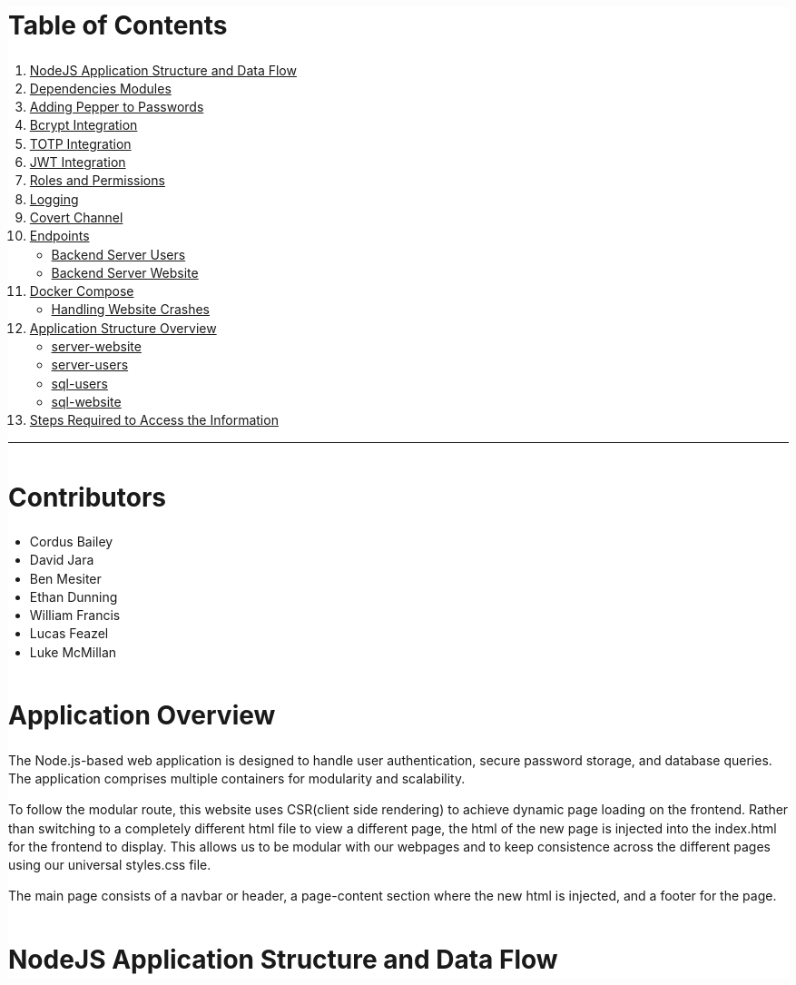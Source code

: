 # Table of Contents

1. [NodeJS Application Structure and Data Flow](#nodejs-application-structure-and-data-flow)
2. [Dependencies Modules](#dependencies-modules)
3. [Adding Pepper to Passwords](#adding-pepper-to-passwords)
4. [Bcrypt Integration](#bcrypt-integration)
5. [TOTP Integration](#totp-integration)
5. [JWT Integration](#jwt-integration)
6. [Roles and Permissions](#roles-and-permissions)
7. [Logging](#logging)
8. [Covert Channel](#covert-channel)
9. [Endpoints](#endpoints)
    - [Backend Server Users](#backend-server-users)
    - [Backend Server Website](#backend-server-website)
10. [Docker Compose](#docker-compose)
    - [Handling Website Crashes](#handling-website-crashes)
11. [Application Structure Overview](#application-structure-overview)
    - [server-website](#server-website)
    - [server-users](#server-users)
    - [sql-users](#sql-users)
    - [sql-website](#sql-website)
12. [Steps Required to Access the Information](#steps-required-to-access-the-information)

---

# Contributors
- Cordus Bailey
- David Jara
- Ben Mesiter
- Ethan Dunning
- William Francis
- Lucas Feazel
- Luke McMillan

# Application Overview

The Node.js-based web application is designed to handle user authentication, secure password storage, and database queries. The application comprises multiple containers for modularity and scalability.

To follow the modular route, this website uses CSR(client side rendering) to achieve dynamic page loading on the frontend. Rather than switching to a completely different html file to view a different page, the html of the new page is injected into the index.html for the frontend to display. This allows us to be modular with our webpages and to keep consistence across the different pages using our universal styles.css file. 

The main page consists of a navbar or header, a page-content section where the new html is injected, and a footer for the page. 

# NodeJS Application Structure and Data Flow
